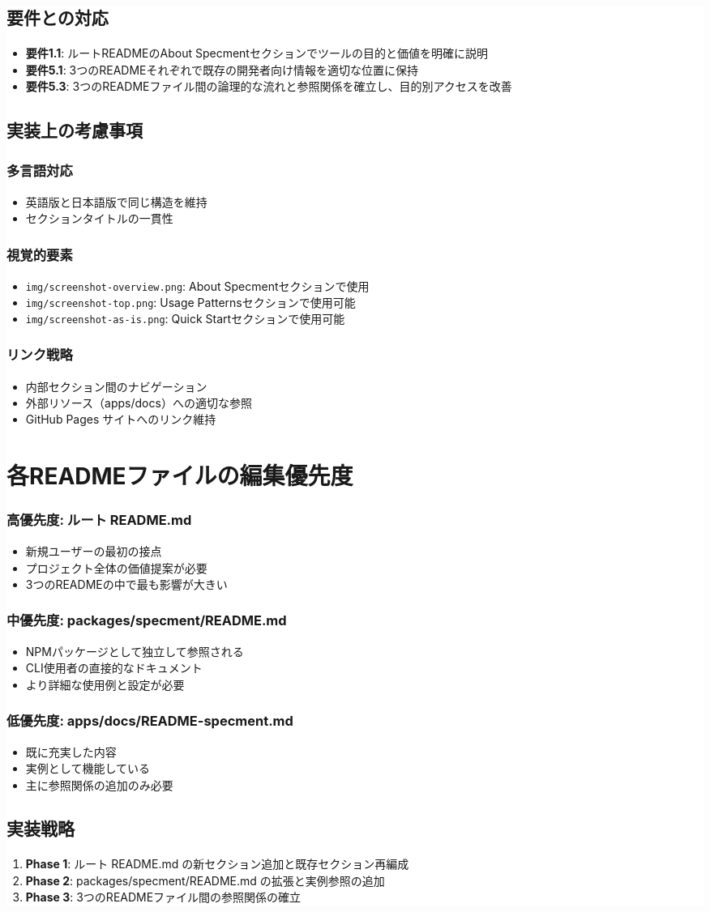## 要件との対応

- **要件1.1**: ルートREADMEのAbout Specmentセクションでツールの目的と価値を明確に説明
- **要件5.1**: 3つのREADMEそれぞれで既存の開発者向け情報を適切な位置に保持
- **要件5.3**: 3つのREADMEファイル間の論理的な流れと参照関係を確立し、目的別アクセスを改善

## 実装上の考慮事項

### 多言語対応
- 英語版と日本語版で同じ構造を維持
- セクションタイトルの一貫性

### 視覚的要素
- `img/screenshot-overview.png`: About Specmentセクションで使用
- `img/screenshot-top.png`: Usage Patternsセクションで使用可能
- `img/screenshot-as-is.png`: Quick Startセクションで使用可能

### リンク戦略
- 内部セクション間のナビゲーション
- 外部リソース（apps/docs）への適切な参照
- GitHub Pages サイトへのリンク維持
#
# 各READMEファイルの編集優先度

### 高優先度: ルート README.md
- 新規ユーザーの最初の接点
- プロジェクト全体の価値提案が必要
- 3つのREADMEの中で最も影響が大きい

### 中優先度: packages/specment/README.md
- NPMパッケージとして独立して参照される
- CLI使用者の直接的なドキュメント
- より詳細な使用例と設定が必要

### 低優先度: apps/docs/README-specment.md
- 既に充実した内容
- 実例として機能している
- 主に参照関係の追加のみ必要

## 実装戦略

1. **Phase 1**: ルート README.md の新セクション追加と既存セクション再編成
2. **Phase 2**: packages/specment/README.md の拡張と実例参照の追加
3. **Phase 3**: 3つのREADMEファイル間の参照関係の確立